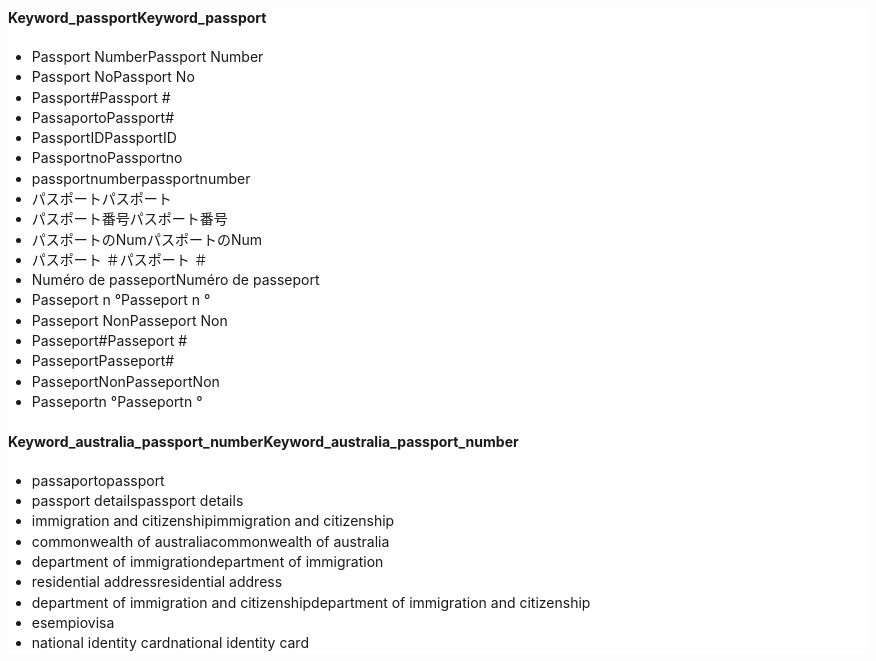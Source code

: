 #### <a name="keywordpassport"></a><span data-ttu-id="cc7b3-368">Keyword_passport</span><span class="sxs-lookup"><span data-stu-id="cc7b3-368">Keyword_passport</span></span>

- <span data-ttu-id="cc7b3-369">Passport Number</span><span class="sxs-lookup"><span data-stu-id="cc7b3-369">Passport Number</span></span>
- <span data-ttu-id="cc7b3-370">Passport No</span><span class="sxs-lookup"><span data-stu-id="cc7b3-370">Passport No</span></span>
- <span data-ttu-id="cc7b3-371">Passport#</span><span class="sxs-lookup"><span data-stu-id="cc7b3-371">Passport #</span></span>
- <span data-ttu-id="cc7b3-372">Passaporto</span><span class="sxs-lookup"><span data-stu-id="cc7b3-372">Passport#</span></span>
- <span data-ttu-id="cc7b3-373">PassportID</span><span class="sxs-lookup"><span data-stu-id="cc7b3-373">PassportID</span></span>
- <span data-ttu-id="cc7b3-374">Passportno</span><span class="sxs-lookup"><span data-stu-id="cc7b3-374">Passportno</span></span>
- <span data-ttu-id="cc7b3-375">passportnumber</span><span class="sxs-lookup"><span data-stu-id="cc7b3-375">passportnumber</span></span>
- <span data-ttu-id="cc7b3-376">パスポート</span><span class="sxs-lookup"><span data-stu-id="cc7b3-376">パスポート</span></span>
- <span data-ttu-id="cc7b3-377">パスポート番号</span><span class="sxs-lookup"><span data-stu-id="cc7b3-377">パスポート番号</span></span>
- <span data-ttu-id="cc7b3-378">パスポートのNum</span><span class="sxs-lookup"><span data-stu-id="cc7b3-378">パスポートのNum</span></span>
- <span data-ttu-id="cc7b3-379">パスポート ＃</span><span class="sxs-lookup"><span data-stu-id="cc7b3-379">パスポート ＃</span></span> 
- <span data-ttu-id="cc7b3-380">Numéro de passeport</span><span class="sxs-lookup"><span data-stu-id="cc7b3-380">Numéro de passeport</span></span>
- <span data-ttu-id="cc7b3-381">Passeport n °</span><span class="sxs-lookup"><span data-stu-id="cc7b3-381">Passeport n °</span></span>
- <span data-ttu-id="cc7b3-382">Passeport Non</span><span class="sxs-lookup"><span data-stu-id="cc7b3-382">Passeport Non</span></span>
- <span data-ttu-id="cc7b3-383">Passeport#</span><span class="sxs-lookup"><span data-stu-id="cc7b3-383">Passeport #</span></span>
- <span data-ttu-id="cc7b3-384">Passeport</span><span class="sxs-lookup"><span data-stu-id="cc7b3-384">Passeport#</span></span>
- <span data-ttu-id="cc7b3-385">PasseportNon</span><span class="sxs-lookup"><span data-stu-id="cc7b3-385">PasseportNon</span></span>
- <span data-ttu-id="cc7b3-386">Passeportn °</span><span class="sxs-lookup"><span data-stu-id="cc7b3-386">Passeportn °</span></span>

#### <a name="keywordaustraliapassportnumber"></a><span data-ttu-id="cc7b3-387">Keyword_australia_passport_number</span><span class="sxs-lookup"><span data-stu-id="cc7b3-387">Keyword_australia_passport_number</span></span>

- <span data-ttu-id="cc7b3-388">passaporto</span><span class="sxs-lookup"><span data-stu-id="cc7b3-388">passport</span></span>
- <span data-ttu-id="cc7b3-389">passport details</span><span class="sxs-lookup"><span data-stu-id="cc7b3-389">passport details</span></span>
- <span data-ttu-id="cc7b3-390">immigration and citizenship</span><span class="sxs-lookup"><span data-stu-id="cc7b3-390">immigration and citizenship</span></span>
- <span data-ttu-id="cc7b3-391">commonwealth of australia</span><span class="sxs-lookup"><span data-stu-id="cc7b3-391">commonwealth of australia</span></span>
- <span data-ttu-id="cc7b3-392">department of immigration</span><span class="sxs-lookup"><span data-stu-id="cc7b3-392">department of immigration</span></span>
- <span data-ttu-id="cc7b3-393">residential address</span><span class="sxs-lookup"><span data-stu-id="cc7b3-393">residential address</span></span>
- <span data-ttu-id="cc7b3-394">department of immigration and citizenship</span><span class="sxs-lookup"><span data-stu-id="cc7b3-394">department of immigration and citizenship</span></span>
- <span data-ttu-id="cc7b3-395">esempio</span><span class="sxs-lookup"><span data-stu-id="cc7b3-395">visa</span></span>
- <span data-ttu-id="cc7b3-396">national identity card</span><span class="sxs-lookup"><span data-stu-id="cc7b3-396">national identity card</span></span>